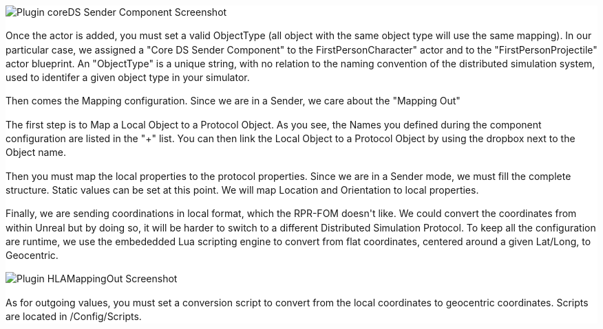 ![Plugin coreDS Sender Component Screenshot](/Doc/Images/coreDSSenderComponentOnObject.png)

Once the actor is added, you must set a valid ObjectType (all object with the same object type will use the same mapping). In our particular case, we assigned a "Core DS Sender Component" to the FirstPersonCharacter" actor and to the "FirstPersonProjectile" actor blueprint. An "ObjectType" is a unique string, with no relation to the naming convention of the distributed simulation system, used to identifer a given object type in your simulator.

Then comes the Mapping configuration. Since we are in a Sender, we care about the "Mapping Out"

The first step is to Map a Local Object to a Protocol Object. As you see, the Names you defined during the component configuration are listed in the "+" list. You can then link the Local Object to a Protocol Object by using the dropbox next to the Object name.

Then you must map the local properties to the protocol properties. Since we are in a Sender mode, we must fill the complete structure. Static values can be set at this point. We will map Location and Orientation to local properties.

Finally, we are sending coordinations in local format, which the RPR-FOM doesn't like. We could convert the coordinates from within Unreal but by doing so, it will be harder to switch to a different Distributed Simulation Protocol. To keep all the configuration are runtime, we use the embededded Lua scripting engine to convert from flat coordinates, centered around a given Lat/Long, to Geocentric.

![Plugin HLAMappingOut Screenshot](/Doc/Images/HLAMappingOut.png)

As for outgoing values, you must set a conversion script to convert from the local coordinates to geocentric coordinates. Scripts are located in /Config/Scripts. 